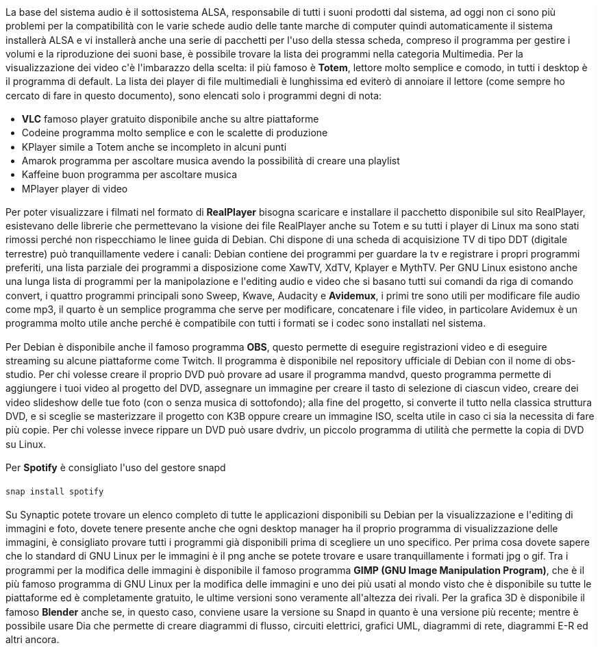 La base del sistema audio è il sottosistema ALSA, responsabile di tutti i suoni prodotti dal sistema, ad oggi non ci sono più problemi per la compatibilità con le varie schede audio delle tante marche di computer quindi automaticamente il sistema installerà ALSA e vi installerà anche una serie di pacchetti per l'uso della stessa scheda, compreso il programma per gestire i volumi e la riproduzione dei suoni base, è possibile trovare la lista dei programmi nella categoria Multimedia. Per la visualizzazione dei video c'è l'imbarazzo della scelta: il più famoso è **Totem**, lettore molto semplice e comodo, in tutti i desktop è il programma di default. La lista dei player di file multimediali è lunghissima ed eviterò di annoiare il lettore (come sempre ho cercato di fare in questo documento), sono elencati solo i programmi degni di nota:

- **VLC** famoso player gratuito disponibile anche su altre piattaforme
- Codeine programma molto semplice e con le scalette di produzione
- KPlayer simile a Totem anche se incompleto in alcuni punti
- Amarok programma per ascoltare musica avendo la possibilità di creare una playlist
- Kaffeine buon programma per ascoltare musica
- MPlayer player di video

Per poter visualizzare i filmati nel formato di **RealPlayer** bisogna scaricare e installare il pacchetto disponibile sul sito RealPlayer, esistevano delle librerie che permettevano la visione dei file RealPlayer anche su Totem e su tutti i player di Linux ma sono stati rimossi perché non rispecchiamo le linee guida di Debian. Chi dispone di una scheda di acquisizione TV di tipo DDT (digitale terrestre) può tranquillamente vedere i canali: Debian contiene dei programmi per guardare la tv e registrare i propri programmi preferiti, una lista parziale dei programmi a disposizione come XawTV, XdTV, Kplayer e MythTV. Per GNU Linux esistono anche una lunga lista di programmi per la manipolazione e l'editing audio e video che si basano tutti sui comandi da riga di comando convert, i quattro programmi principali sono Sweep, Kwave, Audacity e **Avidemux**, i primi tre sono utili per modificare file audio come mp3, il quarto è un semplice programma che serve per modificare, concatenare i file video, in particolare Avidemux è un programma molto utile anche perché è compatibile con tutti i formati se i codec sono installati nel sistema.

Per Debian è disponibile anche il famoso programma **OBS**, questo permette di eseguire registrazioni video e di eseguire streaming su alcune piattaforme come Twitch. Il programma è disponibile nel repository ufficiale di Debian con il nome di obs-studio. Per chi volesse creare il proprio DVD può provare ad usare il programma mandvd, questo programma permette di aggiungere i tuoi video al progetto del DVD, assegnare un immagine per creare il tasto di selezione di ciascun video, creare dei video slideshow delle tue foto (con o senza musica di sottofondo); alla fine del progetto, si converte il tutto nella classica struttura DVD, e si sceglie se masterizzare il progetto con K3B oppure creare un immagine ISO, scelta utile in caso ci sia la necessita di fare più copie. Per chi volesse invece rippare un DVD può usare dvdriv, un piccolo programma di utilità che permette la copia di DVD su Linux.

Per **Spotify** è consigliato l'uso del gestore snapd
```
snap install spotify
```
Su Synaptic potete trovare un elenco completo di tutte le applicazioni disponibili su Debian per la visualizzazione e l'editing di immagini e foto, dovete tenere presente anche che ogni desktop manager ha il proprio programma di visualizzazione delle immagini, è consigliato provare tutti i programmi già disponibili prima di scegliere un uno specifico. Per prima cosa dovete sapere che lo standard di GNU Linux per le immagini è il png anche se potete trovare e usare tranquillamente i formati jpg o gif. Tra i programmi per la modifica delle immagini è disponibile il famoso programma **GIMP (GNU Image Manipulation Program)**, che è il più famoso programma di GNU Linux per la modifica delle immagini e uno dei più usati al mondo visto che è disponibile su tutte le piattaforme ed è completamente gratuito, le ultime versioni sono veramente all'altezza dei rivali. Per la grafica 3D è disponibile il famoso **Blender** anche se, in questo caso, conviene usare la versione su Snapd in quanto è una versione più recente; mentre è possibile usare Dia che permette di creare diagrammi di flusso, circuiti elettrici, grafici UML, diagrammi di rete, diagrammi E-R ed altri ancora.
